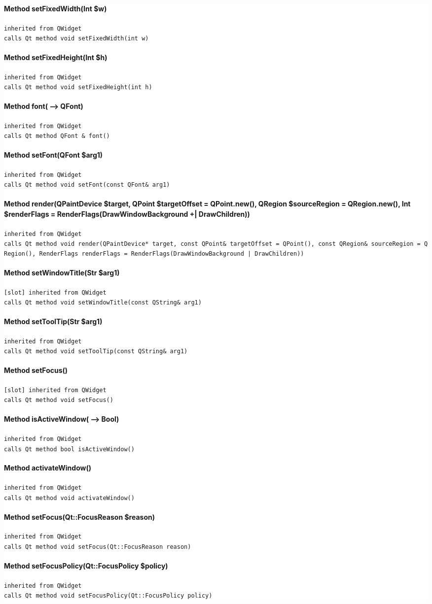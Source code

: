 #### Method setFixedWidth(Int $w)
	inherited from QWidget
	calls Qt method void setFixedWidth(int w)

#### Method setFixedHeight(Int $h)
	inherited from QWidget
	calls Qt method void setFixedHeight(int h)

#### Method font( --> QFont)
	inherited from QWidget
	calls Qt method QFont & font()

#### Method setFont(QFont $arg1)
	inherited from QWidget
	calls Qt method void setFont(const QFont& arg1)

#### Method render(QPaintDevice $target, QPoint $targetOffset = QPoint.new(), QRegion $sourceRegion = QRegion.new(), Int $renderFlags = RenderFlags(DrawWindowBackground +| DrawChildren))
	inherited from QWidget
	calls Qt method void render(QPaintDevice* target, const QPoint& targetOffset = QPoint(), const QRegion& sourceRegion = QRegion(), RenderFlags renderFlags = RenderFlags(DrawWindowBackground | DrawChildren))

#### Method setWindowTitle(Str $arg1)
	[slot] inherited from QWidget
	calls Qt method void setWindowTitle(const QString& arg1)

#### Method setToolTip(Str $arg1)
	inherited from QWidget
	calls Qt method void setToolTip(const QString& arg1)

#### Method setFocus()
	[slot] inherited from QWidget
	calls Qt method void setFocus()

#### Method isActiveWindow( --> Bool)
	inherited from QWidget
	calls Qt method bool isActiveWindow()

#### Method activateWindow()
	inherited from QWidget
	calls Qt method void activateWindow()

#### Method setFocus(Qt::FocusReason $reason)
	inherited from QWidget
	calls Qt method void setFocus(Qt::FocusReason reason)

#### Method setFocusPolicy(Qt::FocusPolicy $policy)
	inherited from QWidget
	calls Qt method void setFocusPolicy(Qt::FocusPolicy policy)
